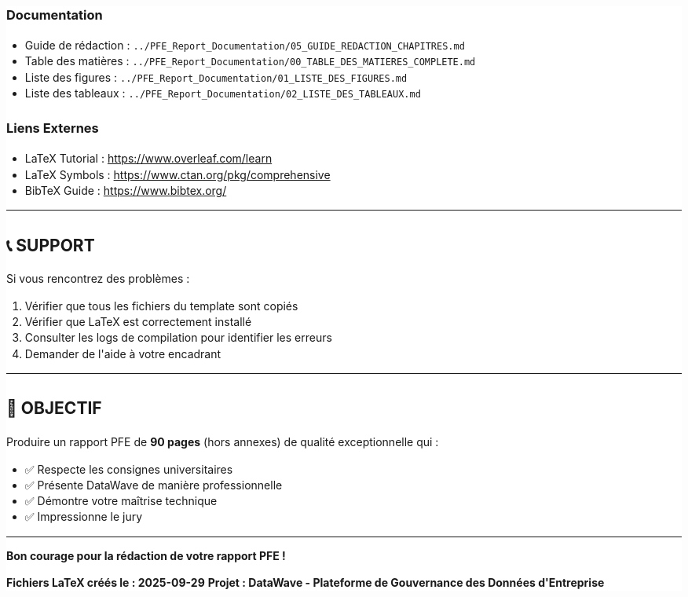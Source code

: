 ### **Documentation**

- Guide de rédaction : `../PFE_Report_Documentation/05_GUIDE_REDACTION_CHAPITRES.md`
- Table des matières : `../PFE_Report_Documentation/00_TABLE_DES_MATIERES_COMPLETE.md`
- Liste des figures : `../PFE_Report_Documentation/01_LISTE_DES_FIGURES.md`
- Liste des tableaux : `../PFE_Report_Documentation/02_LISTE_DES_TABLEAUX.md`

### **Liens Externes**

- LaTeX Tutorial : https://www.overleaf.com/learn
- LaTeX Symbols : https://www.ctan.org/pkg/comprehensive
- BibTeX Guide : https://www.bibtex.org/

---

## **📞 SUPPORT**

Si vous rencontrez des problèmes :

1. Vérifier que tous les fichiers du template sont copiés
2. Vérifier que LaTeX est correctement installé
3. Consulter les logs de compilation pour identifier les erreurs
4. Demander de l'aide à votre encadrant

---

## **🎯 OBJECTIF**

Produire un rapport PFE de **90 pages** (hors annexes) de qualité exceptionnelle qui :
- ✅ Respecte les consignes universitaires
- ✅ Présente DataWave de manière professionnelle
- ✅ Démontre votre maîtrise technique
- ✅ Impressionne le jury

---

**Bon courage pour la rédaction de votre rapport PFE !**

**Fichiers LaTeX créés le : 2025-09-29**
**Projet : DataWave - Plateforme de Gouvernance des Données d'Entreprise**
